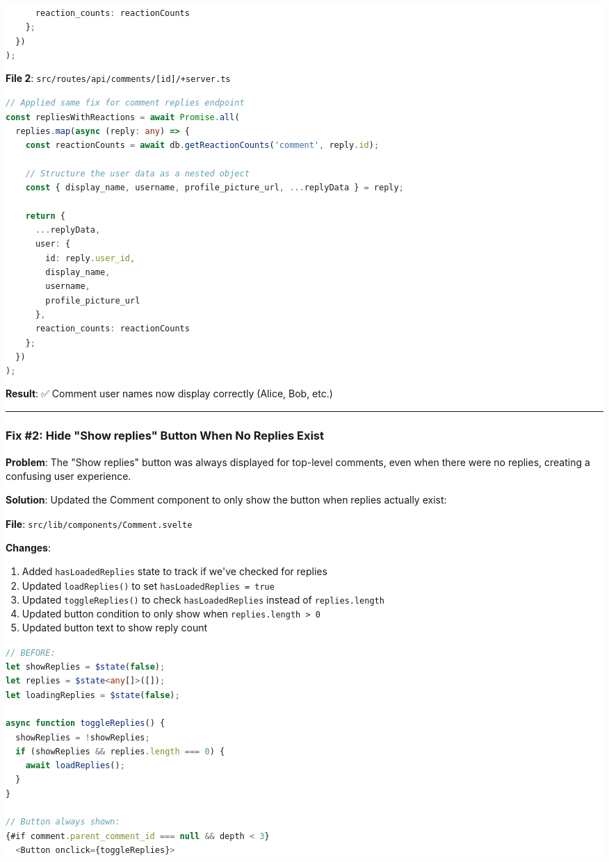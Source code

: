 ```typescript
      reaction_counts: reactionCounts
    };
  })
);
```

**File 2**: `src/routes/api/comments/[id]/+server.ts`
```typescript
// Applied same fix for comment replies endpoint
const repliesWithReactions = await Promise.all(
  replies.map(async (reply: any) => {
    const reactionCounts = await db.getReactionCounts('comment', reply.id);
    
    // Structure the user data as a nested object
    const { display_name, username, profile_picture_url, ...replyData } = reply;
    
    return {
      ...replyData,
      user: {
        id: reply.user_id,
        display_name,
        username,
        profile_picture_url
      },
      reaction_counts: reactionCounts
    };
  })
);
```

**Result**: ✅ Comment user names now display correctly (Alice, Bob, etc.)

---

### Fix #2: Hide "Show replies" Button When No Replies Exist

**Problem**: The "Show replies" button was always displayed for top-level comments, even when there were no replies, creating a confusing user experience.

**Solution**: Updated the Comment component to only show the button when replies actually exist:

**File**: `src/lib/components/Comment.svelte`

**Changes**:
1. Added `hasLoadedReplies` state to track if we've checked for replies
2. Updated `loadReplies()` to set `hasLoadedReplies = true`
3. Updated `toggleReplies()` to check `hasLoadedReplies` instead of `replies.length`
4. Updated button condition to only show when `replies.length > 0`
5. Updated button text to show reply count

```typescript
// BEFORE:
let showReplies = $state(false);
let replies = $state<any[]>([]);
let loadingReplies = $state(false);

async function toggleReplies() {
  showReplies = !showReplies;
  if (showReplies && replies.length === 0) {
    await loadReplies();
  }
}

// Button always shown:
{#if comment.parent_comment_id === null && depth < 3}
  <Button onclick={toggleReplies}>
```
